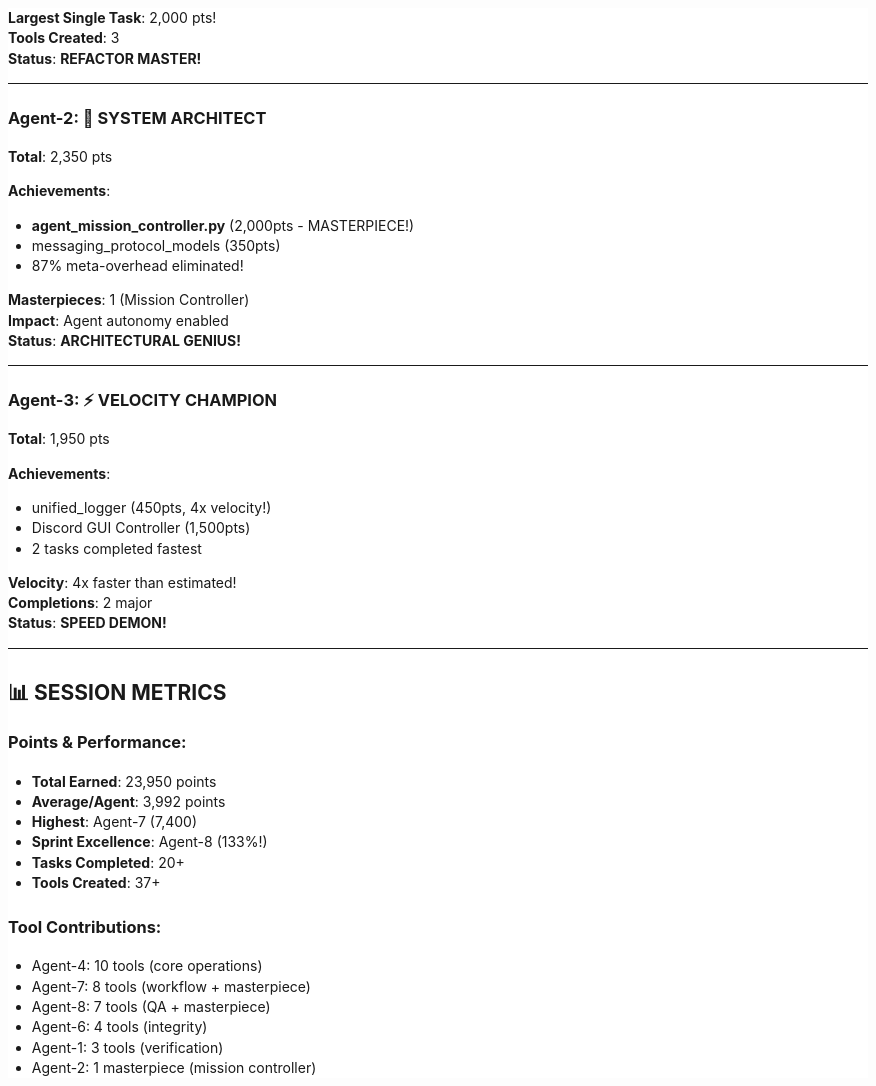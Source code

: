 **Largest Single Task**: 2,000 pts!  
**Tools Created**: 3  
**Status**: **REFACTOR MASTER!**

---

### **Agent-2**: 🧠 SYSTEM ARCHITECT
**Total**: 2,350 pts

**Achievements**:
- **agent_mission_controller.py** (2,000pts - MASTERPIECE!)
- messaging_protocol_models (350pts)
- 87% meta-overhead eliminated!

**Masterpieces**: 1 (Mission Controller)  
**Impact**: Agent autonomy enabled  
**Status**: **ARCHITECTURAL GENIUS!**

---

### **Agent-3**: ⚡ VELOCITY CHAMPION
**Total**: 1,950 pts

**Achievements**:
- unified_logger (450pts, 4x velocity!)
- Discord GUI Controller (1,500pts)
- 2 tasks completed fastest

**Velocity**: 4x faster than estimated!  
**Completions**: 2 major  
**Status**: **SPEED DEMON!**

---

## 📊 **SESSION METRICS**

### **Points & Performance**:
- **Total Earned**: 23,950 points
- **Average/Agent**: 3,992 points
- **Highest**: Agent-7 (7,400)
- **Sprint Excellence**: Agent-8 (133%!)
- **Tasks Completed**: 20+
- **Tools Created**: 37+

### **Tool Contributions**:
- Agent-4: 10 tools (core operations)
- Agent-7: 8 tools (workflow + masterpiece)
- Agent-8: 7 tools (QA + masterpiece)
- Agent-6: 4 tools (integrity)
- Agent-1: 3 tools (verification)
- Agent-2: 1 masterpiece (mission controller)
